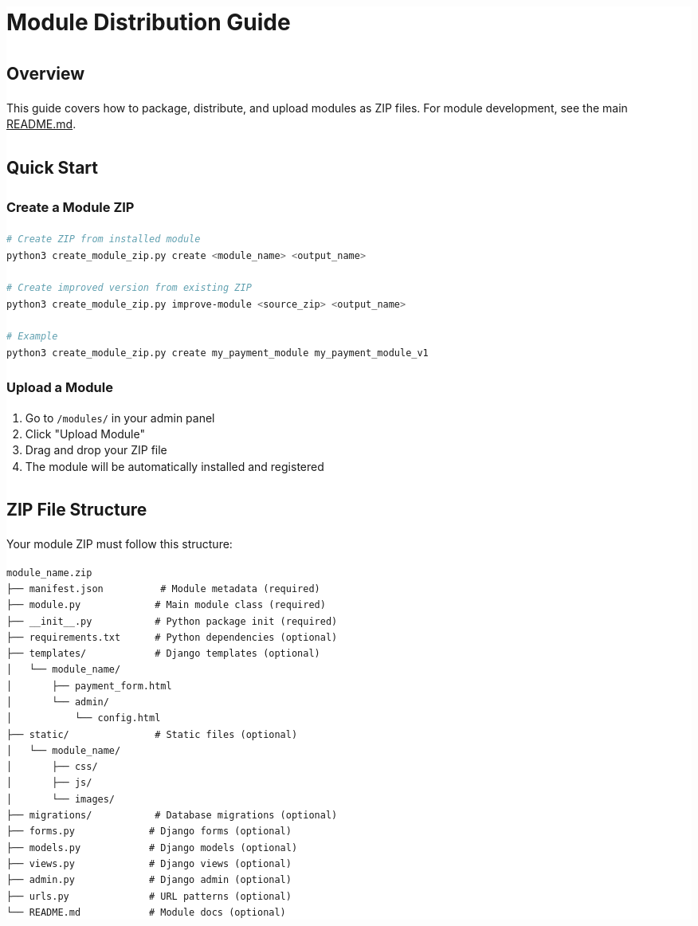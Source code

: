 # Module Distribution Guide

## Overview

This guide covers how to package, distribute, and upload modules as ZIP files. For module development, see the main [README.md](README.md).

## Quick Start

### Create a Module ZIP
```bash
# Create ZIP from installed module
python3 create_module_zip.py create <module_name> <output_name>

# Create improved version from existing ZIP
python3 create_module_zip.py improve-module <source_zip> <output_name>

# Example
python3 create_module_zip.py create my_payment_module my_payment_module_v1
```

### Upload a Module
1. Go to `/modules/` in your admin panel
2. Click "Upload Module" 
3. Drag and drop your ZIP file
4. The module will be automatically installed and registered

## ZIP File Structure

Your module ZIP must follow this structure:

```
module_name.zip
├── manifest.json          # Module metadata (required)
├── module.py             # Main module class (required)
├── __init__.py           # Python package init (required)
├── requirements.txt      # Python dependencies (optional)
├── templates/            # Django templates (optional)
│   └── module_name/
│       ├── payment_form.html
│       └── admin/
│           └── config.html
├── static/               # Static files (optional)
│   └── module_name/
│       ├── css/
│       ├── js/
│       └── images/
├── migrations/           # Database migrations (optional)
├── forms.py             # Django forms (optional)
├── models.py            # Django models (optional)
├── views.py             # Django views (optional)
├── admin.py             # Django admin (optional)
├── urls.py              # URL patterns (optional)
└── README.md            # Module docs (optional)
```
